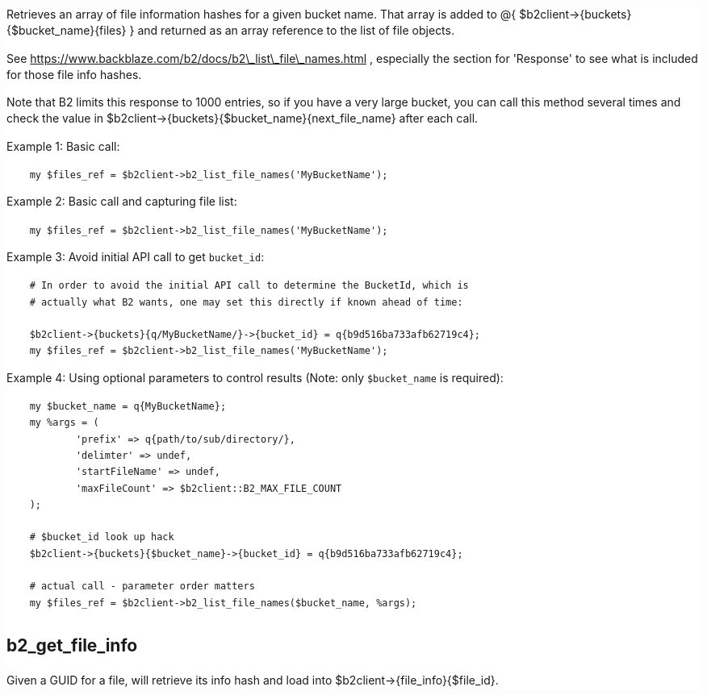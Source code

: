 Retrieves an array of file information hashes for a given bucket name.
That array is added to @{ $b2client->{buckets}{$bucket\_name}{files} } and
returned as an array reference to the list of file objects.

See https://www.backblaze.com/b2/docs/b2\_list\_file\_names.html ,
especially the section for 'Response' to see what is included for those
file info hashes.

Note that B2 limits this response to 1000 entries, so if you have a very
large bucket, you can call this method several times and check the
value in $b2client->{buckets}{$bucket\_name}{next\_file\_name} after each call.

Example 1: Basic call:

        my $files_ref = $b2client->b2_list_file_names('MyBucketName');

Example 2: Basic call and capturing file list:

        my $files_ref = $b2client->b2_list_file_names('MyBucketName');

Example 3: Avoid initial API call to get `bucket_id`:

        # In order to avoid the initial API call to determine the BucketId, which is
        # actually what B2 wants, one may set this directly if known ahead of time:

        $b2client->{buckets}{q/MyBucketName/}->{bucket_id} = q{b9d516ba733afb62719c4};
        my $files_ref = $b2client->b2_list_file_names('MyBucketName');

Example 4: Using optional parameters to control results (Note: only `$bucket_name` is required):

        my $bucket_name = q{MyBucketName};
        my %args = (
                'prefix' => q{path/to/sub/directory/},
                'delimter' => undef,
                'startFileName' => undef,
                'maxFileCount' => $b2client::B2_MAX_FILE_COUNT
        );

        # $bucket_id look up hack
        $b2client->{buckets}{$bucket_name}->{bucket_id} = q{b9d516ba733afb62719c4};

        # actual call - parameter order matters
        my $files_ref = $b2client->b2_list_file_names($bucket_name, %args);

## b2\_get\_file\_info

Given a GUID for a file, will retrieve its info hash and load into
$b2client->{file\_info}{$file\_id}.
